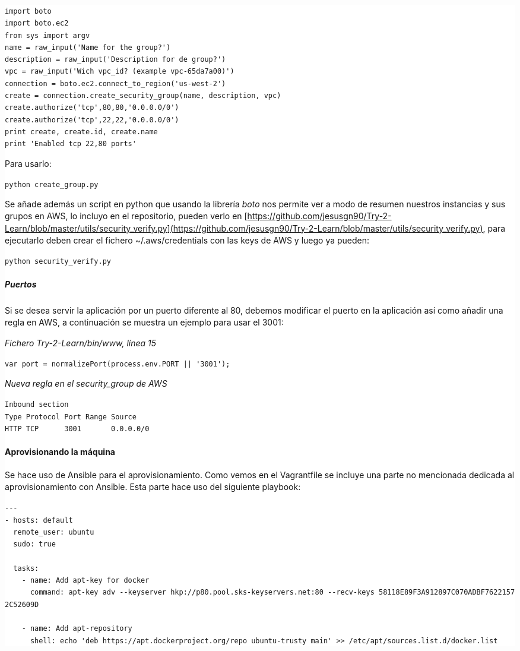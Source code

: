     import boto
    import boto.ec2
    from sys import argv
    name = raw_input('Name for the group?')
    description = raw_input('Description for de group?')
    vpc = raw_input('Wich vpc_id? (example vpc-65da7a00)')
    connection = boto.ec2.connect_to_region('us-west-2') 
    create = connection.create_security_group(name, description, vpc)
    create.authorize('tcp',80,80,'0.0.0.0/0')
    create.authorize('tcp',22,22,'0.0.0.0/0')
    print create, create.id, create.name
    print 'Enabled tcp 22,80 ports'

Para usarlo:

    python create_group.py

Se añade además un script en python que usando la librería *boto* nos permite ver a modo de resumen nuestros instancias y sus grupos en AWS, lo incluyo en el repositorio, pueden verlo en [https://github.com/jesusgn90/Try-2-Learn/blob/master/utils/security_verify.py](https://github.com/jesusgn90/Try-2-Learn/blob/master/utils/security_verify.py), para ejecutarlo deben crear el fichero ~/.aws/credentials con las keys de AWS y luego ya pueden:

    python security_verify.py

##### Puertos
Si se desea servir la aplicación por un puerto diferente al 80, debemos modificar el puerto en la aplicación así como añadir una regla en AWS, a continuación se muestra un ejemplo para usar el 3001:

*Fichero Try-2-Learn/bin/www, línea 15*

    var port = normalizePort(process.env.PORT || '3001');

*Nueva regla en el security_group de AWS*

    Inbound section
    Type Protocol Port Range Source
    HTTP TCP      3001       0.0.0.0/0
    

#### Aprovisionando la máquina
Se hace uso de Ansible para el aprovisionamiento. Como vemos en el Vagrantfile se incluye una parte no mencionada dedicada al aprovisionamiento con Ansible. Esta parte hace uso del siguiente playbook:

    ---
    - hosts: default
      remote_user: ubuntu
      sudo: true

      tasks:
        - name: Add apt-key for docker
          command: apt-key adv --keyserver hkp://p80.pool.sks-keyservers.net:80 --recv-keys 58118E89F3A912897C070ADBF76221572C52609D

        - name: Add apt-repository
          shell: echo 'deb https://apt.dockerproject.org/repo ubuntu-trusty main' >> /etc/apt/sources.list.d/docker.list
